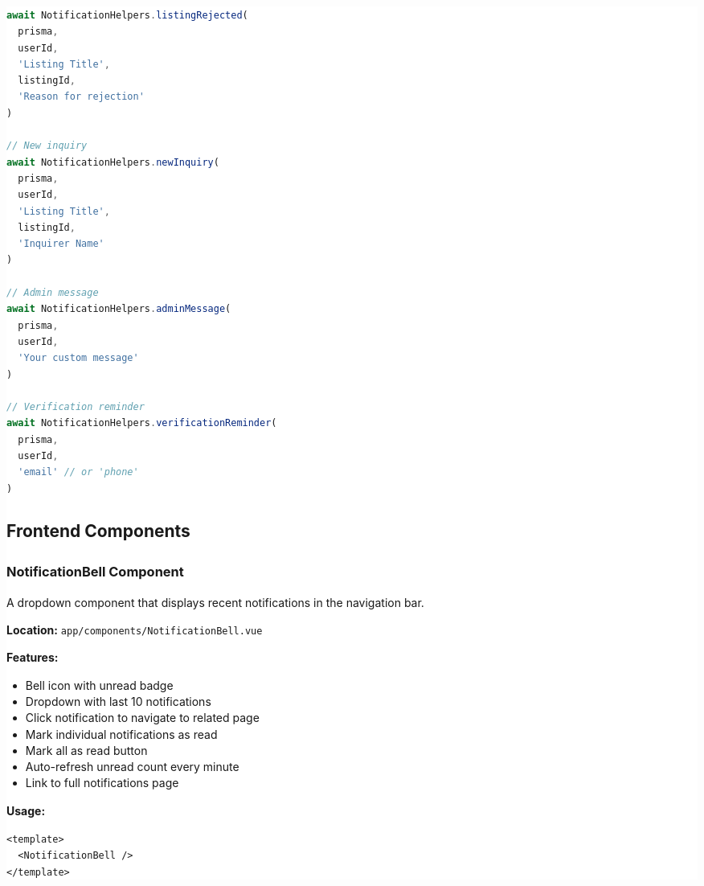 ```typescript
await NotificationHelpers.listingRejected(
  prisma, 
  userId, 
  'Listing Title', 
  listingId, 
  'Reason for rejection'
)

// New inquiry
await NotificationHelpers.newInquiry(
  prisma, 
  userId, 
  'Listing Title', 
  listingId, 
  'Inquirer Name'
)

// Admin message
await NotificationHelpers.adminMessage(
  prisma, 
  userId, 
  'Your custom message'
)

// Verification reminder
await NotificationHelpers.verificationReminder(
  prisma, 
  userId, 
  'email' // or 'phone'
)
```

## Frontend Components

### NotificationBell Component

A dropdown component that displays recent notifications in the navigation bar.

**Location:** `app/components/NotificationBell.vue`

**Features:**
- Bell icon with unread badge
- Dropdown with last 10 notifications
- Click notification to navigate to related page
- Mark individual notifications as read
- Mark all as read button
- Auto-refresh unread count every minute
- Link to full notifications page

**Usage:**
```vue
<template>
  <NotificationBell />
</template>
```
